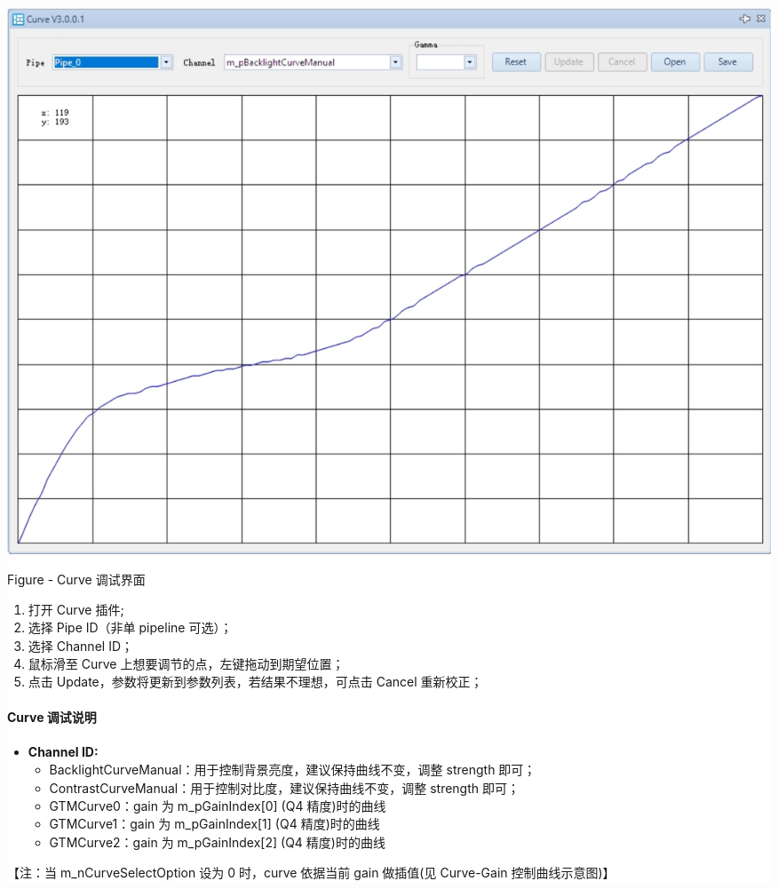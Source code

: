 ![](./static/AGhPb6uK4oyHyMx5nG5cqycZnvd.png)

Figure - Curve 调试界面

1. 打开 Curve 插件;
2. 选择 Pipe ID（非单 pipeline 可选）；
3. 选择 Channel ID；
4. 鼠标滑至 Curve 上想要调节的点，左键拖动到期望位置；
5. 点击 Update，参数将更新到参数列表，若结果不理想，可点击 Cancel 重新校正；

#### Curve 调试说明

- **Channel ID:**
  - BacklightCurveManual：用于控制背景亮度，建议保持曲线不变，调整 strength 即可；
  - ContrastCurveManual：用于控制对比度，建议保持曲线不变，调整 strength 即可；
  - GTMCurve0：gain 为 m_pGainIndex[0] (Q4 精度)时的曲线
  - GTMCurve1：gain 为 m_pGainIndex[1] (Q4 精度)时的曲线
  - GTMCurve2：gain 为 m_pGainIndex[2] (Q4 精度)时的曲线

【注：当 m_nCurveSelectOption 设为 0 时，curve 依据当前 gain 做插值(见 Curve-Gain 控制曲线示意图)】

